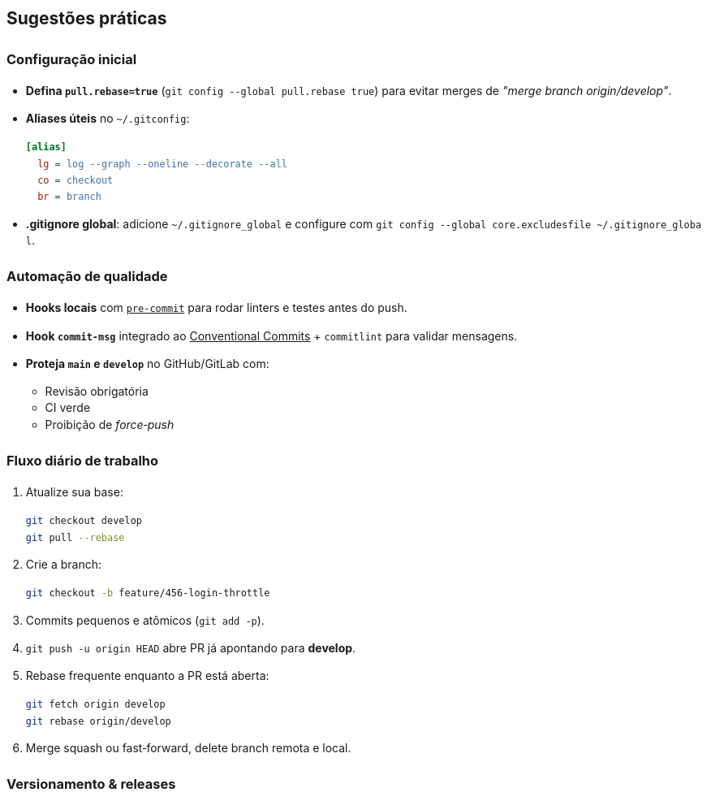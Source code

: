
## Sugestões práticas

### Configuração inicial

* **Defina `pull.rebase=true`** (`git config --global pull.rebase true`) para evitar merges de *"merge branch origin/develop"*.
* **Aliases úteis** no `~/.gitconfig`:

  ```ini
  [alias]
    lg = log --graph --oneline --decorate --all
    co = checkout
    br = branch
  ```
* **.gitignore global**: adicione `~/.gitignore_global` e configure com `git config --global core.excludesfile ~/.gitignore_global`.

### Automação de qualidade

* **Hooks locais** com [`pre-commit`](https://pre-commit.com/) para rodar linters e testes antes do push.
* **Hook `commit-msg`** integrado ao [Conventional Commits](https://www.conventionalcommits.org/) + `commitlint` para validar mensagens.
* **Proteja `main` e `develop`** no GitHub/GitLab com:

  * Revisão obrigatória
  * CI verde
  * Proibição de *force‑push*

### Fluxo diário de trabalho

1. Atualize sua base:

   ```bash
   git checkout develop
   git pull --rebase
   ```
2. Crie a branch:

   ```bash
   git checkout -b feature/456-login-throttle
   ```
3. Commits pequenos e atômicos (`git add -p`).
4. `git push -u origin HEAD` abre PR já apontando para **develop**.
5. Rebase frequente enquanto a PR está aberta:

   ```bash
   git fetch origin develop
   git rebase origin/develop
   ```
6. Merge squash ou fast‑forward, delete branch remota e local.

### Versionamento & releases
